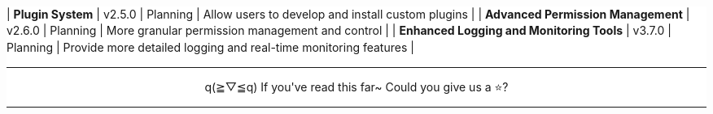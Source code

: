 | **Plugin System**         | v2.5.0 | Planning  | Allow users to develop and install custom plugins              |
| **Advanced Permission Management**       | v2.6.0 | Planning  | More granular permission management and control               |
| **Enhanced Logging and Monitoring Tools**       | v3.7.0 | Planning  | Provide more detailed logging and real-time monitoring features             |

---

<div align="center">
 q(≧▽≦q) If you've read this far~ Could you give us a ⭐️?
</div>

---
